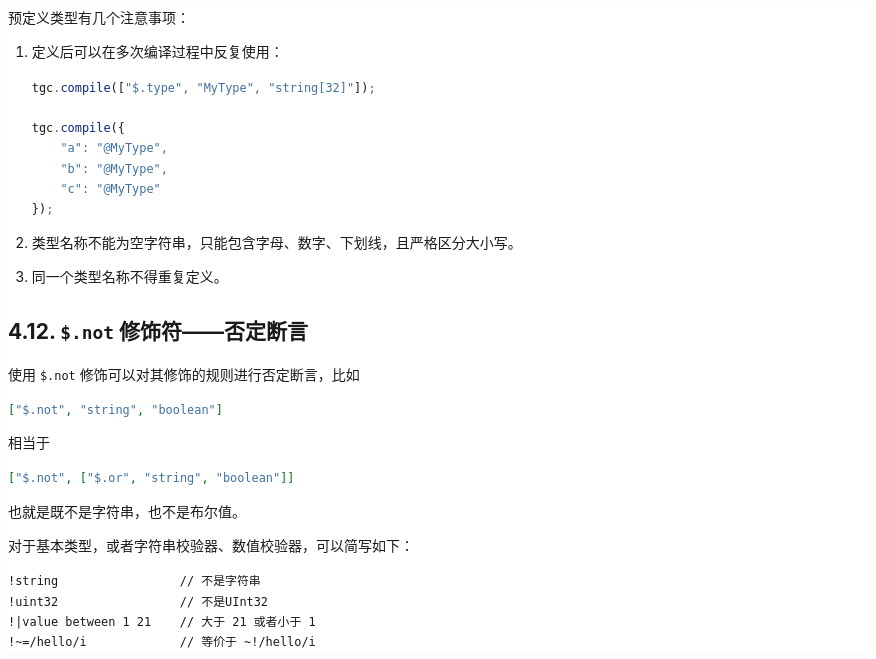 预定义类型有几个注意事项：

1.  定义后可以在多次编译过程中反复使用：

    ```ts
    tgc.compile(["$.type", "MyType", "string[32]"]);

    tgc.compile({
        "a": "@MyType",
        "b": "@MyType",
        "c": "@MyType"
    });
    ```

2.  类型名称不能为空字符串，只能包含字母、数字、下划线，且严格区分大小写。
3.  同一个类型名称不得重复定义。

## 4.12. `$.not` 修饰符——否定断言

使用 `$.not` 修饰可以对其修饰的规则进行否定断言，比如

```json
["$.not", "string", "boolean"]
```

相当于 

```json
["$.not", ["$.or", "string", "boolean"]]
```

也就是既不是字符串，也不是布尔值。

对于基本类型，或者字符串校验器、数值校验器，可以简写如下：

```
!string                 // 不是字符串
!uint32                 // 不是UInt32
!|value between 1 21    // 大于 21 或者小于 1
!~=/hello/i             // 等价于 ~!/hello/i
```

